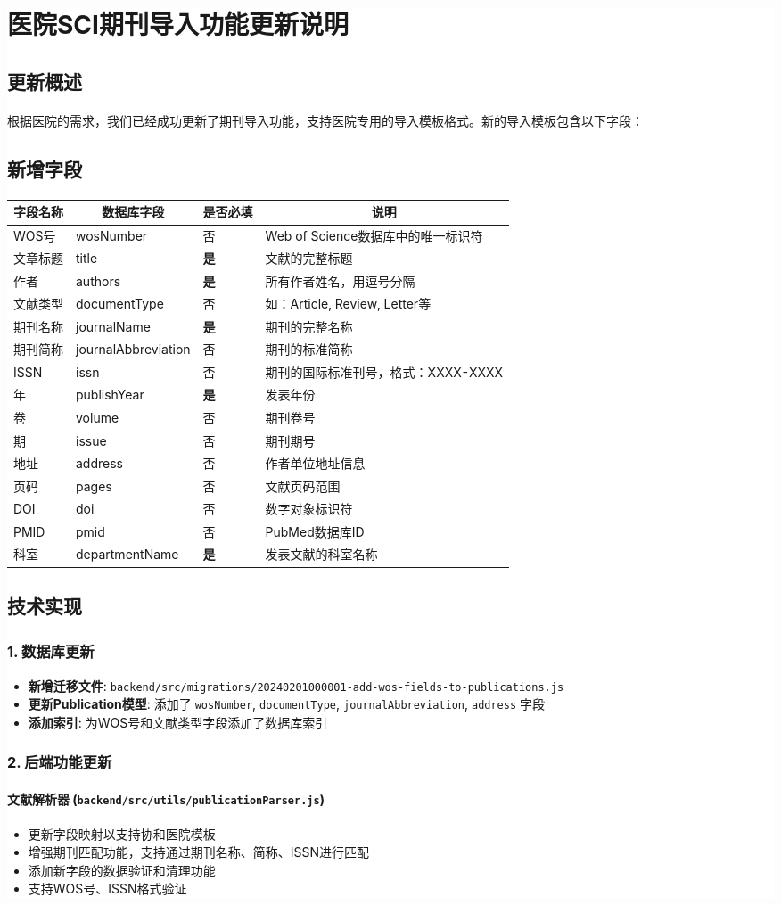 # 医院SCI期刊导入功能更新说明

## 更新概述

根据医院的需求，我们已经成功更新了期刊导入功能，支持医院专用的导入模板格式。新的导入模板包含以下字段：

## 新增字段

| 字段名称 | 数据库字段 | 是否必填 | 说明 |
|---------|-----------|---------|------|
| WOS号 | wosNumber | 否 | Web of Science数据库中的唯一标识符 |
| 文章标题 | title | **是** | 文献的完整标题 |
| 作者 | authors | **是** | 所有作者姓名，用逗号分隔 |
| 文献类型 | documentType | 否 | 如：Article, Review, Letter等 |
| 期刊名称 | journalName | **是** | 期刊的完整名称 |
| 期刊简称 | journalAbbreviation | 否 | 期刊的标准简称 |
| ISSN | issn | 否 | 期刊的国际标准刊号，格式：XXXX-XXXX |
| 年 | publishYear | **是** | 发表年份 |
| 卷 | volume | 否 | 期刊卷号 |
| 期 | issue | 否 | 期刊期号 |
| 地址 | address | 否 | 作者单位地址信息 |
| 页码 | pages | 否 | 文献页码范围 |
| DOI | doi | 否 | 数字对象标识符 |
| PMID | pmid | 否 | PubMed数据库ID |
| 科室 | departmentName | **是** | 发表文献的科室名称 |

## 技术实现

### 1. 数据库更新

- **新增迁移文件**: `backend/src/migrations/20240201000001-add-wos-fields-to-publications.js`
- **更新Publication模型**: 添加了 `wosNumber`, `documentType`, `journalAbbreviation`, `address` 字段
- **添加索引**: 为WOS号和文献类型字段添加了数据库索引

### 2. 后端功能更新

#### 文献解析器 (`backend/src/utils/publicationParser.js`)
- 更新字段映射以支持协和医院模板
- 增强期刊匹配功能，支持通过期刊名称、简称、ISSN进行匹配
- 添加新字段的数据验证和清理功能
- 支持WOS号、ISSN格式验证
